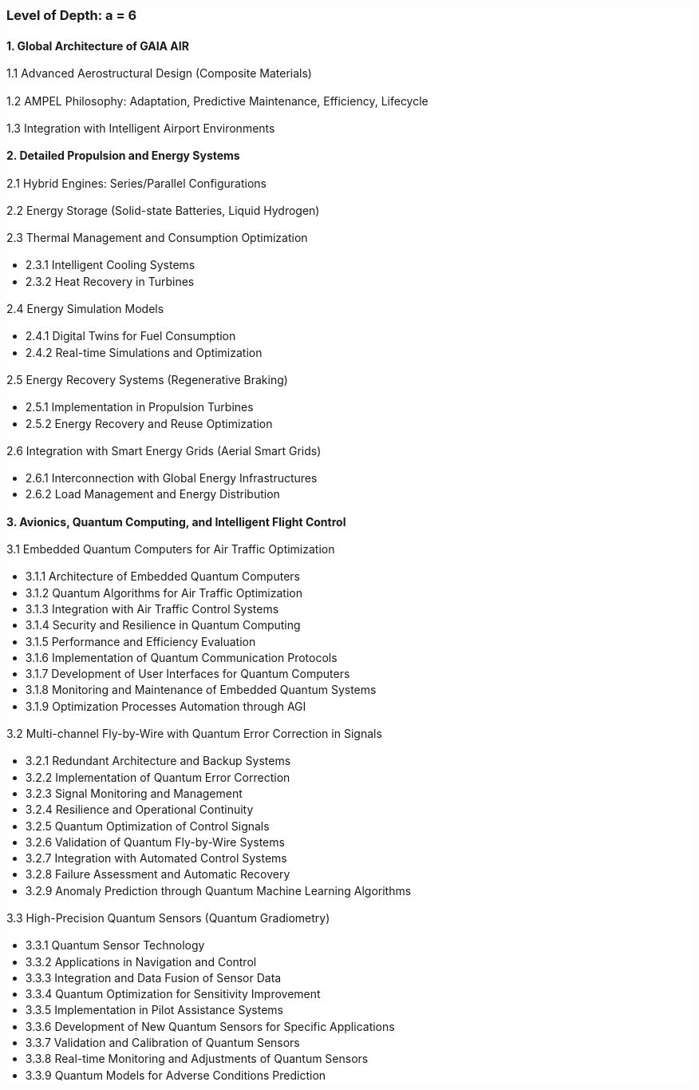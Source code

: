 
### Level of Depth: a = 6

**1. Global Architecture of GAIA AIR**

1.1 Advanced Aerostructural Design (Composite Materials)

1.2 AMPEL Philosophy: Adaptation, Predictive Maintenance, Efficiency, Lifecycle

1.3 Integration with Intelligent Airport Environments

**2. Detailed Propulsion and Energy Systems**

2.1 Hybrid Engines: Series/Parallel Configurations

2.2 Energy Storage (Solid-state Batteries, Liquid Hydrogen)

2.3 Thermal Management and Consumption Optimization
  - 2.3.1 Intelligent Cooling Systems
  - 2.3.2 Heat Recovery in Turbines

2.4 Energy Simulation Models
  - 2.4.1 Digital Twins for Fuel Consumption
  - 2.4.2 Real-time Simulations and Optimization

2.5 Energy Recovery Systems (Regenerative Braking)
  - 2.5.1 Implementation in Propulsion Turbines
  - 2.5.2 Energy Recovery and Reuse Optimization

2.6 Integration with Smart Energy Grids (Aerial Smart Grids)
  - 2.6.1 Interconnection with Global Energy Infrastructures
  - 2.6.2 Load Management and Energy Distribution

**3. Avionics, Quantum Computing, and Intelligent Flight Control**

3.1 Embedded Quantum Computers for Air Traffic Optimization
  - 3.1.1 Architecture of Embedded Quantum Computers
  - 3.1.2 Quantum Algorithms for Air Traffic Optimization
  - 3.1.3 Integration with Air Traffic Control Systems
  - 3.1.4 Security and Resilience in Quantum Computing
  - 3.1.5 Performance and Efficiency Evaluation
  - 3.1.6 Implementation of Quantum Communication Protocols
  - 3.1.7 Development of User Interfaces for Quantum Computers
  - 3.1.8 Monitoring and Maintenance of Embedded Quantum Systems
  - 3.1.9 Optimization Processes Automation through AGI

3.2 Multi-channel Fly-by-Wire with Quantum Error Correction in Signals
  - 3.2.1 Redundant Architecture and Backup Systems
  - 3.2.2 Implementation of Quantum Error Correction
  - 3.2.3 Signal Monitoring and Management
  - 3.2.4 Resilience and Operational Continuity
  - 3.2.5 Quantum Optimization of Control Signals
  - 3.2.6 Validation of Quantum Fly-by-Wire Systems
  - 3.2.7 Integration with Automated Control Systems
  - 3.2.8 Failure Assessment and Automatic Recovery
  - 3.2.9 Anomaly Prediction through Quantum Machine Learning Algorithms

3.3 High-Precision Quantum Sensors (Quantum Gradiometry)
  - 3.3.1 Quantum Sensor Technology
  - 3.3.2 Applications in Navigation and Control
  - 3.3.3 Integration and Data Fusion of Sensor Data
  - 3.3.4 Quantum Optimization for Sensitivity Improvement
  - 3.3.5 Implementation in Pilot Assistance Systems
  - 3.3.6 Development of New Quantum Sensors for Specific Applications
  - 3.3.7 Validation and Calibration of Quantum Sensors
  - 3.3.8 Real-time Monitoring and Adjustments of Quantum Sensors
  - 3.3.9 Quantum Models for Adverse Conditions Prediction
